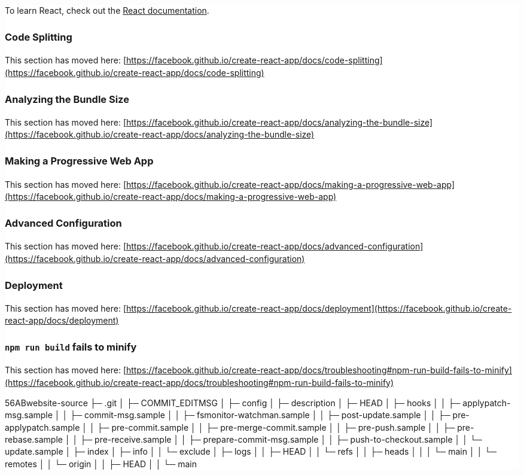 To learn React, check out the [React documentation](https://reactjs.org/).

### Code Splitting

This section has moved here: [https://facebook.github.io/create-react-app/docs/code-splitting](https://facebook.github.io/create-react-app/docs/code-splitting)

### Analyzing the Bundle Size

This section has moved here: [https://facebook.github.io/create-react-app/docs/analyzing-the-bundle-size](https://facebook.github.io/create-react-app/docs/analyzing-the-bundle-size)

### Making a Progressive Web App

This section has moved here: [https://facebook.github.io/create-react-app/docs/making-a-progressive-web-app](https://facebook.github.io/create-react-app/docs/making-a-progressive-web-app)

### Advanced Configuration

This section has moved here: [https://facebook.github.io/create-react-app/docs/advanced-configuration](https://facebook.github.io/create-react-app/docs/advanced-configuration)

### Deployment

This section has moved here: [https://facebook.github.io/create-react-app/docs/deployment](https://facebook.github.io/create-react-app/docs/deployment)

### `npm run build` fails to minify

This section has moved here: [https://facebook.github.io/create-react-app/docs/troubleshooting#npm-run-build-fails-to-minify](https://facebook.github.io/create-react-app/docs/troubleshooting#npm-run-build-fails-to-minify)


56ABwebsite-source
├─ .git
│  ├─ COMMIT_EDITMSG
│  ├─ config
│  ├─ description
│  ├─ HEAD
│  ├─ hooks
│  │  ├─ applypatch-msg.sample
│  │  ├─ commit-msg.sample
│  │  ├─ fsmonitor-watchman.sample
│  │  ├─ post-update.sample
│  │  ├─ pre-applypatch.sample
│  │  ├─ pre-commit.sample
│  │  ├─ pre-merge-commit.sample
│  │  ├─ pre-push.sample
│  │  ├─ pre-rebase.sample
│  │  ├─ pre-receive.sample
│  │  ├─ prepare-commit-msg.sample
│  │  ├─ push-to-checkout.sample
│  │  └─ update.sample
│  ├─ index
│  ├─ info
│  │  └─ exclude
│  ├─ logs
│  │  ├─ HEAD
│  │  └─ refs
│  │     ├─ heads
│  │     │  └─ main
│  │     └─ remotes
│  │        └─ origin
│  │           ├─ HEAD
│  │           └─ main